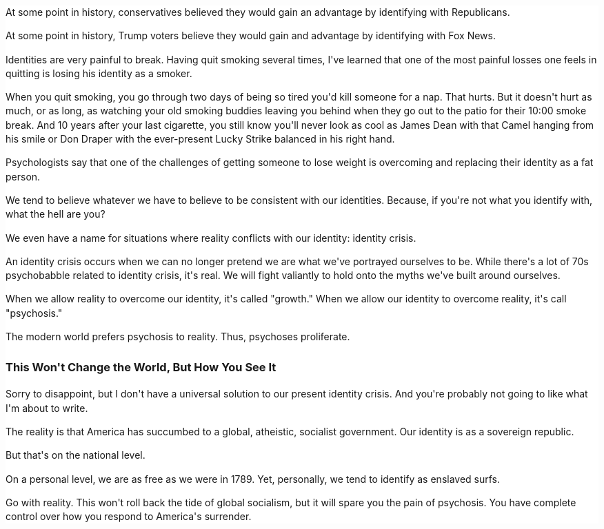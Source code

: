 At some point in history, conservatives believed they would gain an advantage by identifying with Republicans. 

At some point in history, Trump voters believe they would gain and advantage by identifying with Fox News. 

Identities are very painful to break. Having quit smoking several times, I've learned that one of the most painful losses one feels in quitting is losing his identity as a smoker.

When you quit smoking, you go through two days of being so tired you'd kill someone for a nap. That hurts. But it doesn't hurt as much, or as long, as watching your old smoking buddies leaving you behind when they go out to the patio for their 10:00 smoke break. And 10 years after your last cigarette, you still know you'll never look as cool as James Dean with that Camel hanging from his smile or Don Draper with the ever-present Lucky Strike balanced in his right hand. 

Psychologists say that one of the challenges of getting someone to lose weight is overcoming and replacing their identity as a fat person. 

We tend to believe whatever we have to believe to be consistent with our identities. Because, if you're not what you identify with, what the hell are you?

We even have a name for situations where reality conflicts with our identity: identity crisis. 

An identity crisis occurs when we can no longer pretend we are what we've portrayed ourselves to be. While there's a lot of 70s psychobabble related to identity crisis, it's real. We will fight valiantly to hold onto the myths we've built around ourselves. 

When we allow reality to overcome our identity, it's called "growth." When we allow our identity to overcome reality, it's call "psychosis." 

The modern world prefers psychosis to reality. Thus, psychoses proliferate. 


### This Won't Change the World, But How You See It

Sorry to disappoint, but I don't have a universal solution to our present identity crisis. And you're probably not going to like what I'm about to write. 

The reality is that America has succumbed to a global, atheistic, socialist government. Our identity is as a sovereign republic. 

But that's on the national level.

On a personal level, we are as free as we were in 1789. Yet, personally, we tend to identify as enslaved surfs. 

Go with reality. This won't roll back the tide of global socialism, but it will spare you the pain of psychosis. You have complete control over how you respond to America's surrender.
